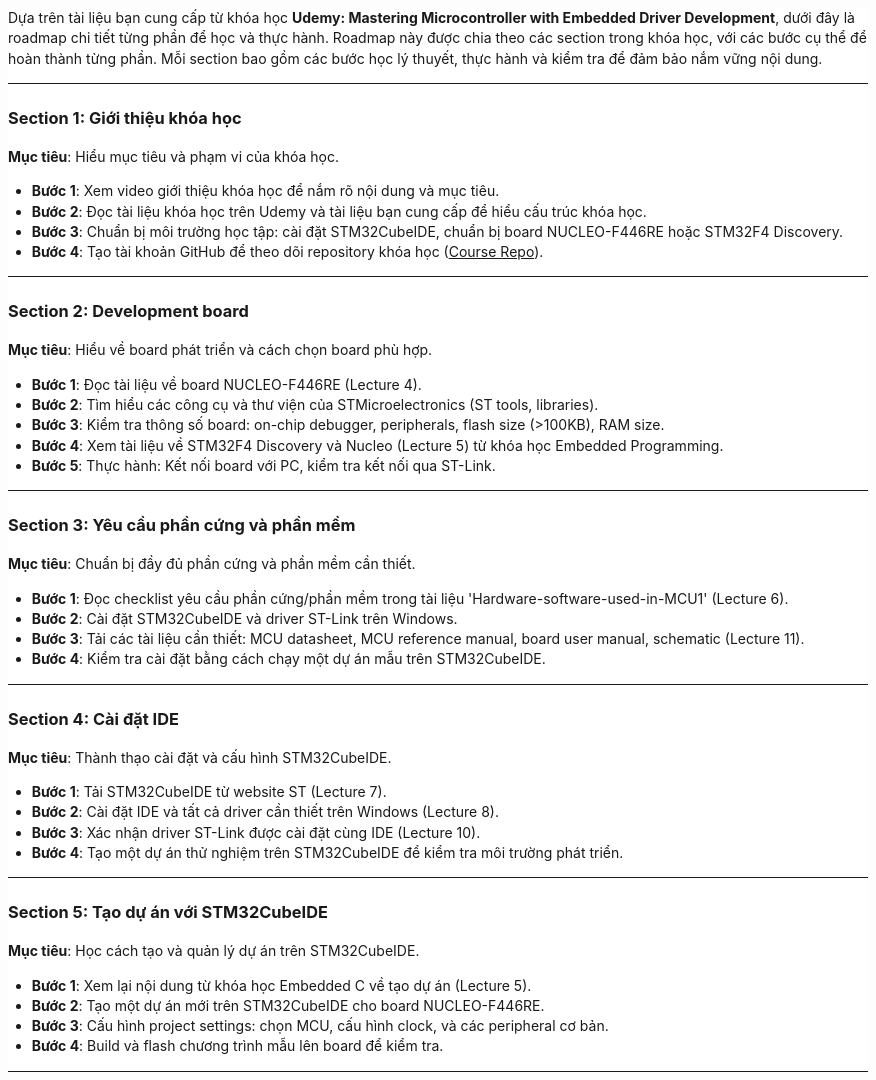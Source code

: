   Dựa trên tài liệu bạn cung cấp từ khóa học **Udemy: Mastering Microcontroller with Embedded Driver Development**, dưới đây là roadmap chi tiết từng phần để học và thực hành. Roadmap này được chia theo các section trong khóa học, với các bước cụ thể để hoàn thành từng phần. Mỗi section bao gồm các bước học lý thuyết, thực hành và kiểm tra để đảm bảo nắm vững nội dung.

---

### Section 1: Giới thiệu khóa học
**Mục tiêu**: Hiểu mục tiêu và phạm vi của khóa học.
- **Bước 1**: Xem video giới thiệu khóa học để nắm rõ nội dung và mục tiêu.
- **Bước 2**: Đọc tài liệu khóa học trên Udemy và tài liệu bạn cung cấp để hiểu cấu trúc khóa học.
- **Bước 3**: Chuẩn bị môi trường học tập: cài đặt STM32CubeIDE, chuẩn bị board NUCLEO-F446RE hoặc STM32F4 Discovery.
- **Bước 4**: Tạo tài khoản GitHub để theo dõi repository khóa học ([Course Repo](https://github.com/niekiran/MasteringMCU)).

---

### Section 2: Development board
**Mục tiêu**: Hiểu về board phát triển và cách chọn board phù hợp.
- **Bước 1**: Đọc tài liệu về board NUCLEO-F446RE (Lecture 4).
- **Bước 2**: Tìm hiểu các công cụ và thư viện của STMicroelectronics (ST tools, libraries).
- **Bước 3**: Kiểm tra thông số board: on-chip debugger, peripherals, flash size (>100KB), RAM size.
- **Bước 4**: Xem tài liệu về STM32F4 Discovery và Nucleo (Lecture 5) từ khóa học Embedded Programming.
- **Bước 5**: Thực hành: Kết nối board với PC, kiểm tra kết nối qua ST-Link.

---

### Section 3: Yêu cầu phần cứng và phần mềm
**Mục tiêu**: Chuẩn bị đầy đủ phần cứng và phần mềm cần thiết.
- **Bước 1**: Đọc checklist yêu cầu phần cứng/phần mềm trong tài liệu 'Hardware-software-used-in-MCU1' (Lecture 6).
- **Bước 2**: Cài đặt STM32CubeIDE và driver ST-Link trên Windows.
- **Bước 3**: Tải các tài liệu cần thiết: MCU datasheet, MCU reference manual, board user manual, schematic (Lecture 11).
- **Bước 4**: Kiểm tra cài đặt bằng cách chạy một dự án mẫu trên STM32CubeIDE.

---

### Section 4: Cài đặt IDE
**Mục tiêu**: Thành thạo cài đặt và cấu hình STM32CubeIDE.
- **Bước 1**: Tải STM32CubeIDE từ website ST (Lecture 7).
- **Bước 2**: Cài đặt IDE và tất cả driver cần thiết trên Windows (Lecture 8).
- **Bước 3**: Xác nhận driver ST-Link được cài đặt cùng IDE (Lecture 10).
- **Bước 4**: Tạo một dự án thử nghiệm trên STM32CubeIDE để kiểm tra môi trường phát triển.

---

### Section 5: Tạo dự án với STM32CubeIDE
**Mục tiêu**: Học cách tạo và quản lý dự án trên STM32CubeIDE.
- **Bước 1**: Xem lại nội dung từ khóa học Embedded C về tạo dự án (Lecture 5).
- **Bước 2**: Tạo một dự án mới trên STM32CubeIDE cho board NUCLEO-F446RE.
- **Bước 3**: Cấu hình project settings: chọn MCU, cấu hình clock, và các peripheral cơ bản.
- **Bước 4**: Build và flash chương trình mẫu lên board để kiểm tra.

---